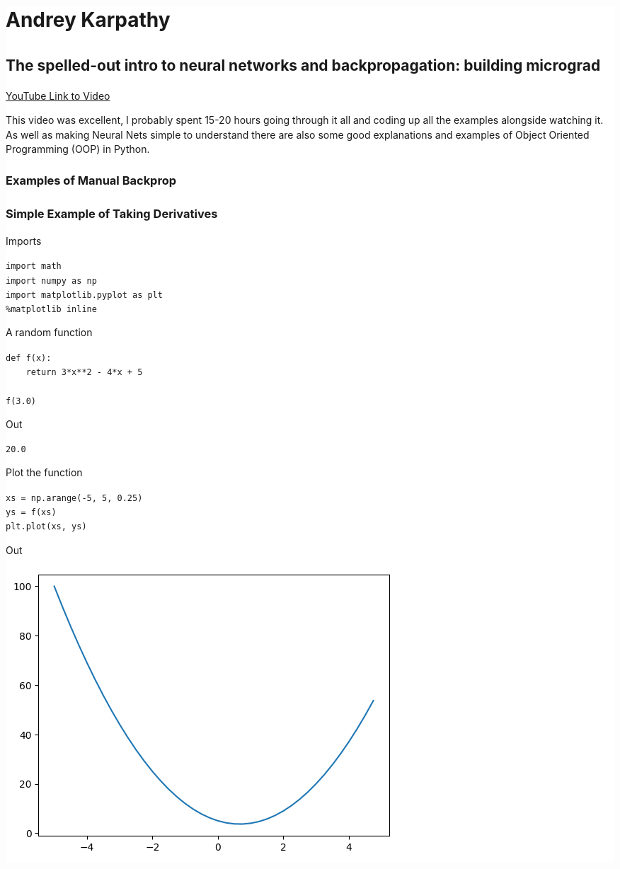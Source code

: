 # Andrey Karpathy
## The spelled-out intro to neural networks and backpropagation: building micrograd
[YouTube Link to Video](https://www.youtube.com/watch?v=VMj-3S1tku0)

This video was excellent, I probably spent 15-20 hours going through it all and coding up all the examples alongside watching it. As well as making Neural Nets simple to understand there are also some good explanations and examples of Object Oriented Programming (OOP) in Python.

### Examples of Manual Backprop
### Simple Example of Taking Derivatives

Imports
```
import math
import numpy as np
import matplotlib.pyplot as plt
%matplotlib inline
```
A random function
```
def f(x):
    return 3*x**2 - 4*x + 5

f(3.0)
```
Out
```
20.0
```
Plot the function
```
xs = np.arange(-5, 5, 0.25)
ys = f(xs)
plt.plot(xs, ys)
```
Out

![Alt text](images/00_function_plot.png?raw=true)

